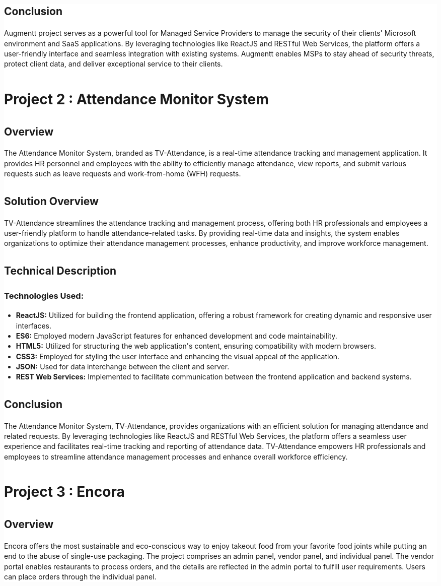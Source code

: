 ## Conclusion
Augmentt project serves as a powerful tool for Managed Service Providers to manage the security of their clients' Microsoft environment and SaaS applications. By leveraging technologies like ReactJS and RESTful Web Services, the platform offers a user-friendly interface and seamless integration with existing systems. Augmentt enables MSPs to stay ahead of security threats, protect client data, and deliver exceptional service to their clients.

# Project 2 : Attendance Monitor System

## Overview
The Attendance Monitor System, branded as TV-Attendance, is a real-time attendance tracking and management application. It provides HR personnel and employees with the ability to efficiently manage attendance, view reports, and submit various requests such as leave requests and work-from-home (WFH) requests.

## Solution Overview
TV-Attendance streamlines the attendance tracking and management process, offering both HR professionals and employees a user-friendly platform to handle attendance-related tasks. By providing real-time data and insights, the system enables organizations to optimize their attendance management processes, enhance productivity, and improve workforce management.

## Technical Description
### Technologies Used:
- **ReactJS:** Utilized for building the frontend application, offering a robust framework for creating dynamic and responsive user interfaces.
- **ES6:** Employed modern JavaScript features for enhanced development and code maintainability.
- **HTML5:** Utilized for structuring the web application's content, ensuring compatibility with modern browsers.
- **CSS3:** Employed for styling the user interface and enhancing the visual appeal of the application.
- **JSON:** Used for data interchange between the client and server.
- **REST Web Services:** Implemented to facilitate communication between the frontend application and backend systems.

## Conclusion
The Attendance Monitor System, TV-Attendance, provides organizations with an efficient solution for managing attendance and related requests. By leveraging technologies like ReactJS and RESTful Web Services, the platform offers a seamless user experience and facilitates real-time tracking and reporting of attendance data. TV-Attendance empowers HR professionals and employees to streamline attendance management processes and enhance overall workforce efficiency.

# Project 3 : Encora

## Overview
Encora offers the most sustainable and eco-conscious way to enjoy takeout food from your favorite food joints while putting an end to the abuse of single-use packaging. The project comprises an admin panel, vendor panel, and individual panel. The vendor portal enables restaurants to process orders, and the details are reflected in the admin portal to fulfill user requirements. Users can place orders through the individual panel.
